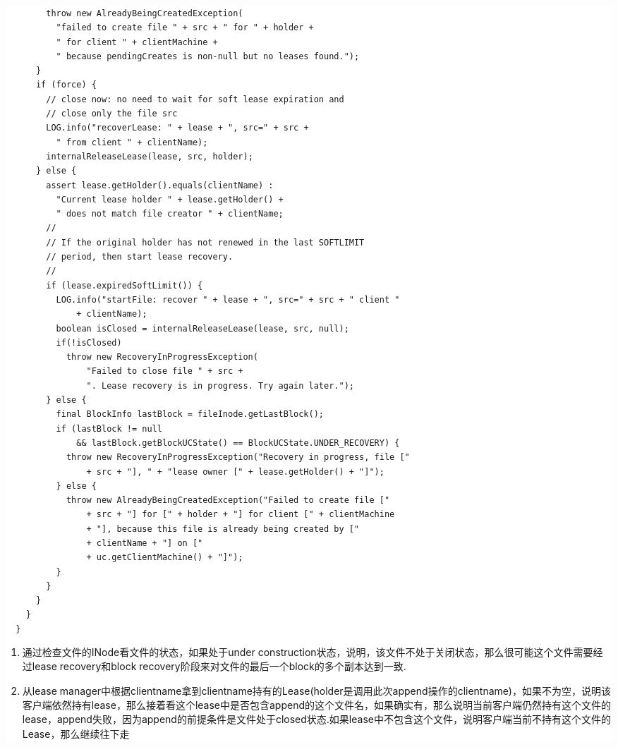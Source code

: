 ```
        throw new AlreadyBeingCreatedException(
          "failed to create file " + src + " for " + holder +
          " for client " + clientMachine +
          " because pendingCreates is non-null but no leases found.");
      }
      if (force) {
        // close now: no need to wait for soft lease expiration and 
        // close only the file src
        LOG.info("recoverLease: " + lease + ", src=" + src +
          " from client " + clientName);
        internalReleaseLease(lease, src, holder);
      } else {
        assert lease.getHolder().equals(clientName) :
          "Current lease holder " + lease.getHolder() +
          " does not match file creator " + clientName;
        //
        // If the original holder has not renewed in the last SOFTLIMIT 
        // period, then start lease recovery.
        //
        if (lease.expiredSoftLimit()) {
          LOG.info("startFile: recover " + lease + ", src=" + src + " client "
              + clientName);
          boolean isClosed = internalReleaseLease(lease, src, null);
          if(!isClosed)
            throw new RecoveryInProgressException(
                "Failed to close file " + src +
                ". Lease recovery is in progress. Try again later.");
        } else {
          final BlockInfo lastBlock = fileInode.getLastBlock();
          if (lastBlock != null
              && lastBlock.getBlockUCState() == BlockUCState.UNDER_RECOVERY) {
            throw new RecoveryInProgressException("Recovery in progress, file ["
                + src + "], " + "lease owner [" + lease.getHolder() + "]");
          } else {
            throw new AlreadyBeingCreatedException("Failed to create file ["
                + src + "] for [" + holder + "] for client [" + clientMachine
                + "], because this file is already being created by ["
                + clientName + "] on ["
                + uc.getClientMachine() + "]");
          }
        }
      }
    }
  }

```

1. 通过检查文件的INode看文件的状态，如果处于under construction状态，说明，该文件不处于关闭状态，那么很可能这个文件需要经过lease recovery和block recovery阶段来对文件的最后一个block的多个副本达到一致.

2. 从lease manager中根据clientname拿到clientname持有的Lease(holder是调用此次append操作的clientname)，如果不为空，说明该客户端依然持有lease，那么接着看这个lease中是否包含append的这个文件名，如果确实有，那么说明当前客户端仍然持有这个文件的lease，append失败，因为append的前提条件是文件处于closed状态.如果lease中不包含这个文件，说明客户端当前不持有这个文件的Lease，那么继续往下走
